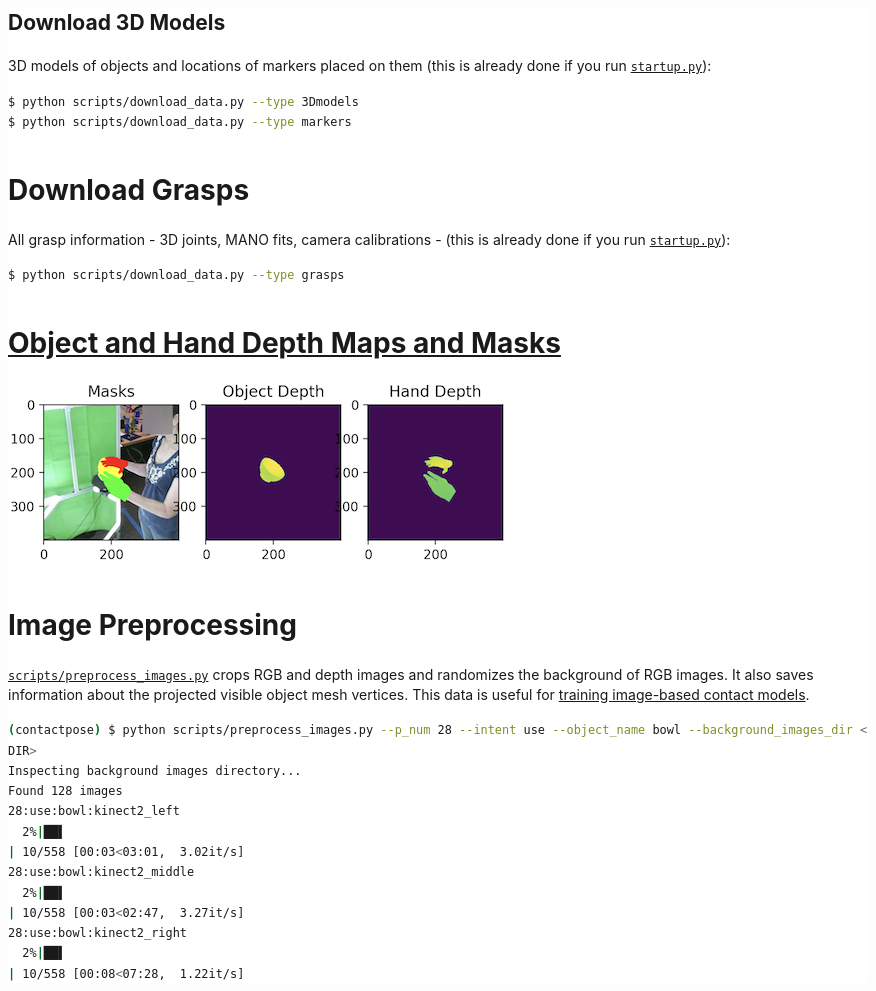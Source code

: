 ## Download 3D Models

3D models of objects and locations of markers placed on them (this is already
done if you run [`startup.py`](../startup.py)):

```bash
$ python scripts/download_data.py --type 3Dmodels
$ python scripts/download_data.py --type markers
```

# Download Grasps

All grasp information - 3D joints, MANO fits, camera calibrations - (this is already
done if you run [`startup.py`](../startup.py)):

```bash
$ python scripts/download_data.py --type grasps
```

# [Object and Hand Depth Maps and Masks](rendering.md)
[![](../readme_images/rendering_teaser.png)](rendering.md)

# Image Preprocessing
[`scripts/preprocess_images.py`](../scripts/preprocess_images.py) crops RGB and depth images and randomizes the
background of RGB images. It also saves information about the projected 
visible object mesh vertices. This data is useful for
[training image-based contact models](https://github.com/samarth-robo/ContactPose-ML/tree/images).
```bash
(contactpose) $ python scripts/preprocess_images.py --p_num 28 --intent use --object_name bowl --background_images_dir <DIR>
Inspecting background images directory...
Found 128 images
28:use:bowl:kinect2_left
  2%|██▌                                                                                                                                           | 10/558 [00:03<03:01,  3.02it/s]
28:use:bowl:kinect2_middle
  2%|██▌                                                                                                                                           | 10/558 [00:03<02:47,  3.27it/s]
28:use:bowl:kinect2_right
  2%|██▌                                                                                                                                           | 10/558 [00:08<07:28,  1.22it/s]
```
